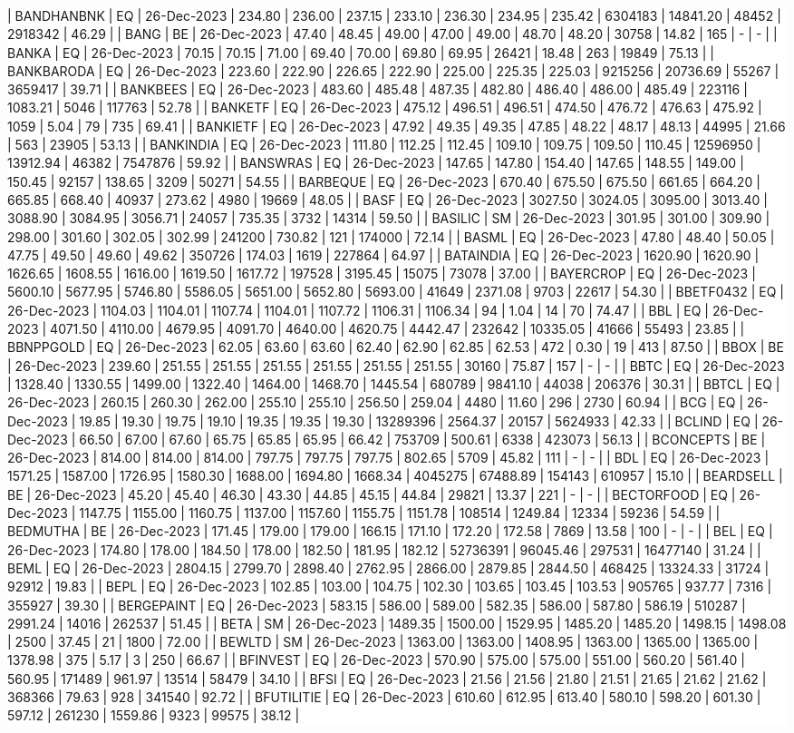 | BANDHANBNK | EQ | 26-Dec-2023 | 234.80 | 236.00 | 237.15 | 233.10 | 236.30 | 234.95 | 235.42 | 6304183 | 14841.20 | 48452 | 2918342 | 46.29 |
| BANG | BE | 26-Dec-2023 | 47.40 | 48.45 | 49.00 | 47.00 | 49.00 | 48.70 | 48.20 | 30758 | 14.82 | 165 | - | - |
| BANKA | EQ | 26-Dec-2023 | 70.15 | 70.15 | 71.00 | 69.40 | 70.00 | 69.80 | 69.95 | 26421 | 18.48 | 263 | 19849 | 75.13 |
| BANKBARODA | EQ | 26-Dec-2023 | 223.60 | 222.90 | 226.65 | 222.90 | 225.00 | 225.35 | 225.03 | 9215256 | 20736.69 | 55267 | 3659417 | 39.71 |
| BANKBEES | EQ | 26-Dec-2023 | 483.60 | 485.48 | 487.35 | 482.80 | 486.40 | 486.00 | 485.49 | 223116 | 1083.21 | 5046 | 117763 | 52.78 |
| BANKETF | EQ | 26-Dec-2023 | 475.12 | 496.51 | 496.51 | 474.50 | 476.72 | 476.63 | 475.92 | 1059 | 5.04 | 79 | 735 | 69.41 |
| BANKIETF | EQ | 26-Dec-2023 | 47.92 | 49.35 | 49.35 | 47.85 | 48.22 | 48.17 | 48.13 | 44995 | 21.66 | 563 | 23905 | 53.13 |
| BANKINDIA | EQ | 26-Dec-2023 | 111.80 | 112.25 | 112.45 | 109.10 | 109.75 | 109.50 | 110.45 | 12596950 | 13912.94 | 46382 | 7547876 | 59.92 |
| BANSWRAS | EQ | 26-Dec-2023 | 147.65 | 147.80 | 154.40 | 147.65 | 148.55 | 149.00 | 150.45 | 92157 | 138.65 | 3209 | 50271 | 54.55 |
| BARBEQUE | EQ | 26-Dec-2023 | 670.40 | 675.50 | 675.50 | 661.65 | 664.20 | 665.85 | 668.40 | 40937 | 273.62 | 4980 | 19669 | 48.05 |
| BASF | EQ | 26-Dec-2023 | 3027.50 | 3024.05 | 3095.00 | 3013.40 | 3088.90 | 3084.95 | 3056.71 | 24057 | 735.35 | 3732 | 14314 | 59.50 |
| BASILIC | SM | 26-Dec-2023 | 301.95 | 301.00 | 309.90 | 298.00 | 301.60 | 302.05 | 302.99 | 241200 | 730.82 | 121 | 174000 | 72.14 |
| BASML | EQ | 26-Dec-2023 | 47.80 | 48.40 | 50.05 | 47.75 | 49.50 | 49.60 | 49.62 | 350726 | 174.03 | 1619 | 227864 | 64.97 |
| BATAINDIA | EQ | 26-Dec-2023 | 1620.90 | 1620.90 | 1626.65 | 1608.55 | 1616.00 | 1619.50 | 1617.72 | 197528 | 3195.45 | 15075 | 73078 | 37.00 |
| BAYERCROP | EQ | 26-Dec-2023 | 5600.10 | 5677.95 | 5746.80 | 5586.05 | 5651.00 | 5652.80 | 5693.00 | 41649 | 2371.08 | 9703 | 22617 | 54.30 |
| BBETF0432 | EQ | 26-Dec-2023 | 1104.03 | 1104.01 | 1107.74 | 1104.01 | 1107.72 | 1106.31 | 1106.34 | 94 | 1.04 | 14 | 70 | 74.47 |
| BBL | EQ | 26-Dec-2023 | 4071.50 | 4110.00 | 4679.95 | 4091.70 | 4640.00 | 4620.75 | 4442.47 | 232642 | 10335.05 | 41666 | 55493 | 23.85 |
| BBNPPGOLD | EQ | 26-Dec-2023 | 62.05 | 63.60 | 63.60 | 62.40 | 62.90 | 62.85 | 62.53 | 472 | 0.30 | 19 | 413 | 87.50 |
| BBOX | BE | 26-Dec-2023 | 239.60 | 251.55 | 251.55 | 251.55 | 251.55 | 251.55 | 251.55 | 30160 | 75.87 | 157 | - | - |
| BBTC | EQ | 26-Dec-2023 | 1328.40 | 1330.55 | 1499.00 | 1322.40 | 1464.00 | 1468.70 | 1445.54 | 680789 | 9841.10 | 44038 | 206376 | 30.31 |
| BBTCL | EQ | 26-Dec-2023 | 260.15 | 260.30 | 262.00 | 255.10 | 255.10 | 256.50 | 259.04 | 4480 | 11.60 | 296 | 2730 | 60.94 |
| BCG | EQ | 26-Dec-2023 | 19.85 | 19.30 | 19.75 | 19.10 | 19.35 | 19.35 | 19.30 | 13289396 | 2564.37 | 20157 | 5624933 | 42.33 |
| BCLIND | EQ | 26-Dec-2023 | 66.50 | 67.00 | 67.60 | 65.75 | 65.85 | 65.95 | 66.42 | 753709 | 500.61 | 6338 | 423073 | 56.13 |
| BCONCEPTS | BE | 26-Dec-2023 | 814.00 | 814.00 | 814.00 | 797.75 | 797.75 | 797.75 | 802.65 | 5709 | 45.82 | 111 | - | - |
| BDL | EQ | 26-Dec-2023 | 1571.25 | 1587.00 | 1726.95 | 1580.30 | 1688.00 | 1694.80 | 1668.34 | 4045275 | 67488.89 | 154143 | 610957 | 15.10 |
| BEARDSELL | BE | 26-Dec-2023 | 45.20 | 45.40 | 46.30 | 43.30 | 44.85 | 45.15 | 44.84 | 29821 | 13.37 | 221 | - | - |
| BECTORFOOD | EQ | 26-Dec-2023 | 1147.75 | 1155.00 | 1160.75 | 1137.00 | 1157.60 | 1155.75 | 1151.78 | 108514 | 1249.84 | 12334 | 59236 | 54.59 |
| BEDMUTHA | BE | 26-Dec-2023 | 171.45 | 179.00 | 179.00 | 166.15 | 171.10 | 172.20 | 172.58 | 7869 | 13.58 | 100 | - | - |
| BEL | EQ | 26-Dec-2023 | 174.80 | 178.00 | 184.50 | 178.00 | 182.50 | 181.95 | 182.12 | 52736391 | 96045.46 | 297531 | 16477140 | 31.24 |
| BEML | EQ | 26-Dec-2023 | 2804.15 | 2799.70 | 2898.40 | 2762.95 | 2866.00 | 2879.85 | 2844.50 | 468425 | 13324.33 | 31724 | 92912 | 19.83 |
| BEPL | EQ | 26-Dec-2023 | 102.85 | 103.00 | 104.75 | 102.30 | 103.65 | 103.45 | 103.53 | 905765 | 937.77 | 7316 | 355927 | 39.30 |
| BERGEPAINT | EQ | 26-Dec-2023 | 583.15 | 586.00 | 589.00 | 582.35 | 586.00 | 587.80 | 586.19 | 510287 | 2991.24 | 14016 | 262537 | 51.45 |
| BETA | SM | 26-Dec-2023 | 1489.35 | 1500.00 | 1529.95 | 1485.20 | 1485.20 | 1498.15 | 1498.08 | 2500 | 37.45 | 21 | 1800 | 72.00 |
| BEWLTD | SM | 26-Dec-2023 | 1363.00 | 1363.00 | 1408.95 | 1363.00 | 1365.00 | 1365.00 | 1378.98 | 375 | 5.17 | 3 | 250 | 66.67 |
| BFINVEST | EQ | 26-Dec-2023 | 570.90 | 575.00 | 575.00 | 551.00 | 560.20 | 561.40 | 560.95 | 171489 | 961.97 | 13514 | 58479 | 34.10 |
| BFSI | EQ | 26-Dec-2023 | 21.56 | 21.56 | 21.80 | 21.51 | 21.65 | 21.62 | 21.62 | 368366 | 79.63 | 928 | 341540 | 92.72 |
| BFUTILITIE | EQ | 26-Dec-2023 | 610.60 | 612.95 | 613.40 | 580.10 | 598.20 | 601.30 | 597.12 | 261230 | 1559.86 | 9323 | 99575 | 38.12 |